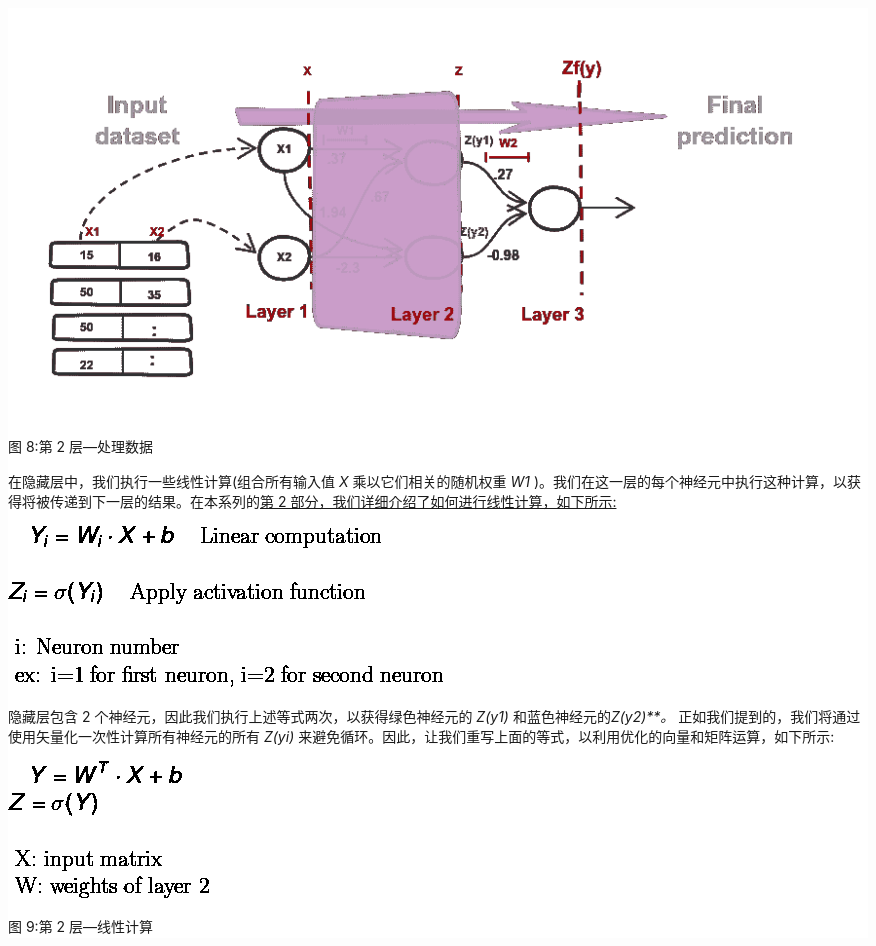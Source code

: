 ![](img/901c480b5caf2fa260f9b8e472049911.png)

图 8:第 2 层—处理数据

在隐藏层中，我们执行一些线性计算(组合所有输入值 *X* 乘以它们相关的随机权重 *W1* )。我们在这一层的每个神经元中执行这种计算，以获得将被传递到下一层的结果。在本系列的[第 2 部分，我们详细介绍了如何进行线性计算，如下所示:](/analytics-vidhya/simple-explanation-from-logistic-regression-to-neural-network-part-2-9b74718544c8)

![](img/bec7fb123c31a863add4749f1dea7303.png)

隐藏层包含 2 个神经元，因此我们执行上述等式两次，以获得绿色神经元的 *Z(y1)* 和蓝色神经元的*Z(y2)**。* 正如我们提到的，我们将通过使用矢量化一次性计算所有神经元的所有 *Z(yi)* 来避免循环。因此，让我们重写上面的等式，以利用优化的向量和矩阵运算，如下所示:

![](img/201fb650fd1798bced0b70a4e2a7ca51.png)

图 9:第 2 层—线性计算
